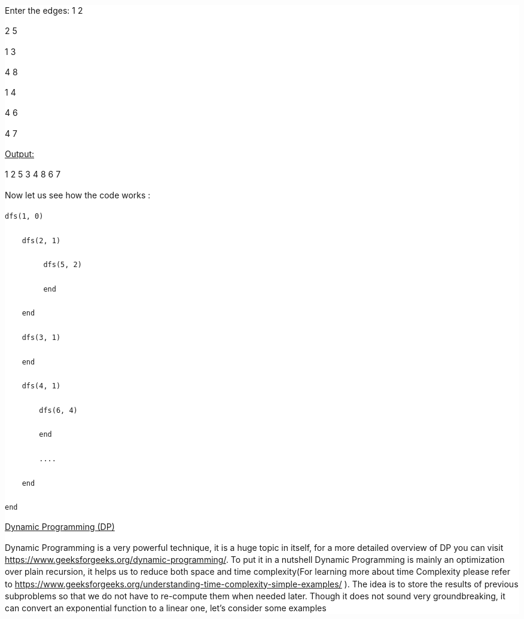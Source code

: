 Enter the edges: 1 2

2 5

1 3

4 8

1 4

4 6

4 7

<span style="text-decoration:underline;">Output:  </span>

1 2 5 3 4 8 6 7 

Now let us see how the code works : 
```
dfs(1, 0)

    dfs(2, 1)

         dfs(5, 2)

         end

    end

    dfs(3, 1)

    end

    dfs(4, 1)

        dfs(6, 4)

        end

        ....

    end

end

```


<span style="text-decoration:underline;">Dynamic Programming (DP) </span>

Dynamic Programming is a very powerful technique, it is a huge topic in itself, for a more detailed overview of DP you can visit 
https://www.geeksforgeeks.org/dynamic-programming/. 
To put it in a nutshell Dynamic Programming is mainly an optimization over plain recursion, it helps us to reduce both space and time complexity(For learning more about time Complexity please refer to https://www.geeksforgeeks.org/understanding-time-complexity-simple-examples/ ). 
The idea is to store the results of previous subproblems so that we do not have to re-compute them when needed later. Though it does not sound very groundbreaking, it can convert an exponential function to a linear one, let’s consider some examples 
